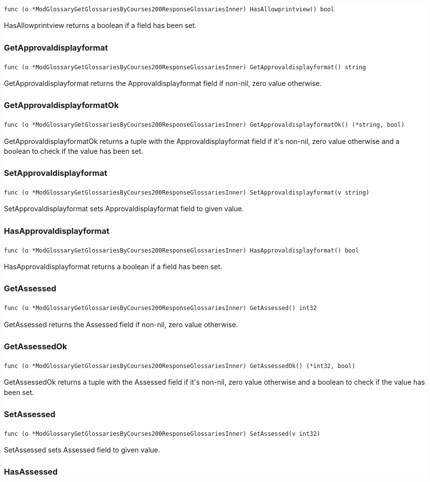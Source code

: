 `func (o *ModGlossaryGetGlossariesByCourses200ResponseGlossariesInner) HasAllowprintview() bool`

HasAllowprintview returns a boolean if a field has been set.

### GetApprovaldisplayformat

`func (o *ModGlossaryGetGlossariesByCourses200ResponseGlossariesInner) GetApprovaldisplayformat() string`

GetApprovaldisplayformat returns the Approvaldisplayformat field if non-nil, zero value otherwise.

### GetApprovaldisplayformatOk

`func (o *ModGlossaryGetGlossariesByCourses200ResponseGlossariesInner) GetApprovaldisplayformatOk() (*string, bool)`

GetApprovaldisplayformatOk returns a tuple with the Approvaldisplayformat field if it's non-nil, zero value otherwise
and a boolean to check if the value has been set.

### SetApprovaldisplayformat

`func (o *ModGlossaryGetGlossariesByCourses200ResponseGlossariesInner) SetApprovaldisplayformat(v string)`

SetApprovaldisplayformat sets Approvaldisplayformat field to given value.

### HasApprovaldisplayformat

`func (o *ModGlossaryGetGlossariesByCourses200ResponseGlossariesInner) HasApprovaldisplayformat() bool`

HasApprovaldisplayformat returns a boolean if a field has been set.

### GetAssessed

`func (o *ModGlossaryGetGlossariesByCourses200ResponseGlossariesInner) GetAssessed() int32`

GetAssessed returns the Assessed field if non-nil, zero value otherwise.

### GetAssessedOk

`func (o *ModGlossaryGetGlossariesByCourses200ResponseGlossariesInner) GetAssessedOk() (*int32, bool)`

GetAssessedOk returns a tuple with the Assessed field if it's non-nil, zero value otherwise
and a boolean to check if the value has been set.

### SetAssessed

`func (o *ModGlossaryGetGlossariesByCourses200ResponseGlossariesInner) SetAssessed(v int32)`

SetAssessed sets Assessed field to given value.

### HasAssessed
